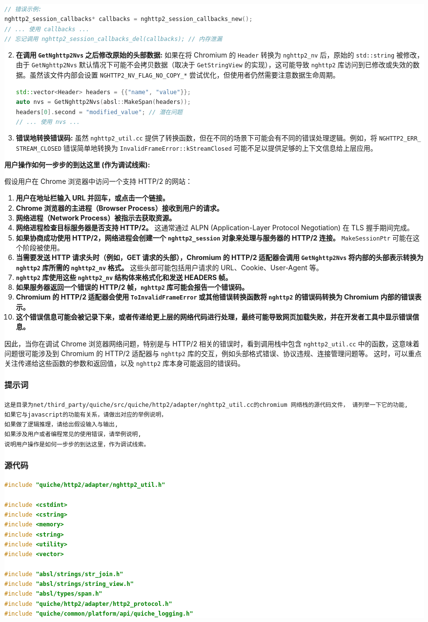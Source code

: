    ```c++
   // 错误示例:
   nghttp2_session_callbacks* callbacks = nghttp2_session_callbacks_new();
   // ... 使用 callbacks ...
   // 忘记调用 nghttp2_session_callbacks_del(callbacks); // 内存泄漏
   ```

2. **在调用 `GetNghttp2Nvs` 之后修改原始的头部数据:** 如果在将 Chromium 的 `Header` 转换为 `nghttp2_nv` 后，原始的 `std::string` 被修改，由于 `GetNghttp2Nvs` 默认情况下可能不会拷贝数据（取决于 `GetStringView` 的实现），这可能导致 `nghttp2` 库访问到已修改或失效的数据。虽然该文件内部会设置 `NGHTTP2_NV_FLAG_NO_COPY_*` 尝试优化，但使用者仍然需要注意数据生命周期。

   ```c++
   std::vector<Header> headers = {{"name", "value"}};
   auto nvs = GetNghttp2Nvs(absl::MakeSpan(headers));
   headers[0].second = "modified_value"; // 潜在问题
   // ... 使用 nvs ...
   ```

3. **错误地转换错误码:**  虽然 `nghttp2_util.cc` 提供了转换函数，但在不同的场景下可能会有不同的错误处理逻辑。例如，将 `NGHTTP2_ERR_STREAM_CLOSED` 错误简单地转换为 `InvalidFrameError::kStreamClosed` 可能不足以提供足够的上下文信息给上层应用。

**用户操作如何一步步的到达这里 (作为调试线索):**

假设用户在 Chrome 浏览器中访问一个支持 HTTP/2 的网站：

1. **用户在地址栏输入 URL 并回车，或点击一个链接。**
2. **Chrome 浏览器的主进程（Browser Process）接收到用户的请求。**
3. **网络进程（Network Process）被指示去获取资源。**
4. **网络进程检查目标服务器是否支持 HTTP/2。** 这通常通过 ALPN (Application-Layer Protocol Negotiation) 在 TLS 握手期间完成。
5. **如果协商成功使用 HTTP/2，网络进程会创建一个 `nghttp2_session` 对象来处理与服务器的 HTTP/2 连接。**  `MakeSessionPtr` 可能在这个阶段被使用。
6. **当需要发送 HTTP 请求头时（例如，GET 请求的头部），Chromium 的 HTTP/2 适配器会调用 `GetNghttp2Nvs` 将内部的头部表示转换为 `nghttp2` 库所需的 `nghttp2_nv` 格式。** 这些头部可能包括用户请求的 URL、Cookie、User-Agent 等。
7. **`nghttp2` 库使用这些 `nghttp2_nv` 结构体来格式化和发送 HEADERS 帧。**
8. **如果服务器返回一个错误的 HTTP/2 帧，`nghttp2` 库可能会报告一个错误码。**
9. **Chromium 的 HTTP/2 适配器会使用 `ToInvalidFrameError` 或其他错误转换函数将 `nghttp2` 的错误码转换为 Chromium 内部的错误表示。**
10. **这个错误信息可能会被记录下来，或者传递给更上层的网络代码进行处理，最终可能导致网页加载失败，并在开发者工具中显示错误信息。**

因此，当你在调试 Chrome 浏览器网络问题，特别是与 HTTP/2 相关的错误时，看到调用栈中包含 `nghttp2_util.cc` 中的函数，这意味着问题很可能涉及到 Chromium 的 HTTP/2 适配器与 `nghttp2` 库的交互，例如头部格式错误、协议违规、连接管理问题等。 这时，可以重点关注传递给这些函数的参数和返回值，以及 `nghttp2` 库本身可能返回的错误码。

### 提示词
```
这是目录为net/third_party/quiche/src/quiche/http2/adapter/nghttp2_util.cc的chromium 网络栈的源代码文件， 请列举一下它的功能, 
如果它与javascript的功能有关系，请做出对应的举例说明，
如果做了逻辑推理，请给出假设输入与输出,
如果涉及用户或者编程常见的使用错误，请举例说明,
说明用户操作是如何一步步的到达这里，作为调试线索。
```

### 源代码
```cpp
#include "quiche/http2/adapter/nghttp2_util.h"

#include <cstdint>
#include <cstring>
#include <memory>
#include <string>
#include <utility>
#include <vector>

#include "absl/strings/str_join.h"
#include "absl/strings/string_view.h"
#include "absl/types/span.h"
#include "quiche/http2/adapter/http2_protocol.h"
#include "quiche/common/platform/api/quiche_logging.h"
```